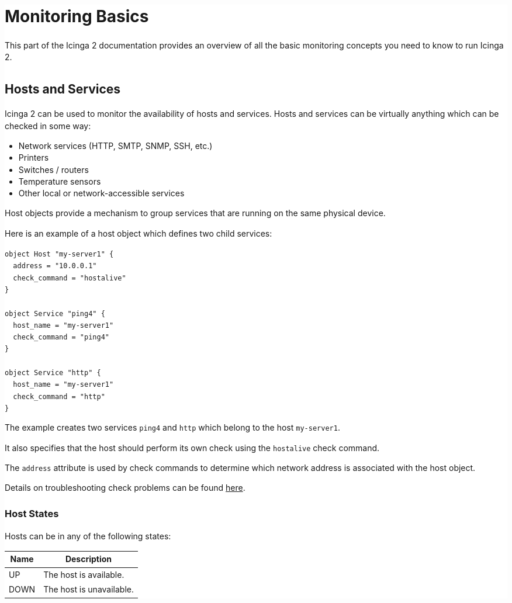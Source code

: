 # <a id="monitoring-basics"></a> Monitoring Basics

This part of the Icinga 2 documentation provides an overview of all the basic
monitoring concepts you need to know to run Icinga 2.

## <a id="hosts-services"></a> Hosts and Services

Icinga 2 can be used to monitor the availability of hosts and services. Hosts
and services can be virtually anything which can be checked in some way:

* Network services (HTTP, SMTP, SNMP, SSH, etc.)
* Printers
* Switches / routers
* Temperature sensors
* Other local or network-accessible services

Host objects provide a mechanism to group services that are running
on the same physical device.

Here is an example of a host object which defines two child services:

    object Host "my-server1" {
      address = "10.0.0.1"
      check_command = "hostalive"
    }

    object Service "ping4" {
      host_name = "my-server1"
      check_command = "ping4"
    }

    object Service "http" {
      host_name = "my-server1"
      check_command = "http"
    }

The example creates two services `ping4` and `http` which belong to the
host `my-server1`.

It also specifies that the host should perform its own check using the `hostalive`
check command.

The `address` attribute is used by check commands to determine which network
address is associated with the host object.

Details on troubleshooting check problems can be found [here](12-troubleshooting.md#troubleshooting).

### <a id="host-states"></a> Host States

Hosts can be in any of the following states:

  Name        | Description
  ------------|--------------
  UP          | The host is available.
  DOWN        | The host is unavailable.
